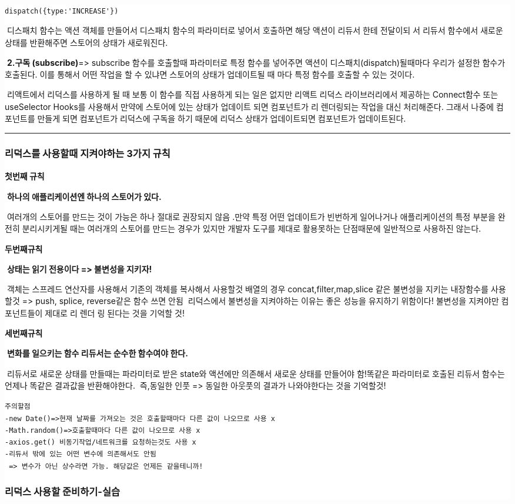 ```react
dispatch({type:'INCREASE'})
```

​	디스패치 함수는 액션 객체를 만들어서 디스패치 함수의 파라미터로 넣어서 호출하면 해당 액션이 리듀서	한테 전달이되	서 리듀서 함수에서 새로운 상태를 반환해주면 
스토어의 상태가 새로워진다.

​	**2.구독 (subscribe)**=>  subscribe 함수를 호출할때 파라미터로 특정 함수를 넣어주면 액션이 디스패치(dispatch)될때마다 우리가 설정한 함수가 호출된다. 
이를 통해서 어떤 작업을 할 수 있냐면 스토어의 상태가 업데이트될 때 마다 특정 함수를 호출할 수 있는 것이다. 

​	리액트에서 리덕스를 사용하게 될 때 보통 이 함수를 직접 사용하게 되는 일은 없지만 리액트 리덕스 라이브러리에서 제공하는 Connect함수 또는 useSelector Hooks를 사용해서 
만약에 스토어에 있는 상태가 업데이트 되면 컴포넌트가 리 렌더링되는 작업을 대신 처리해준다. 그래서 나중에 컴포넌트를 만들게 되면 컴포넌트가 리덕스에 구독을 하기 때문에 
리덕스 상태가 업데이트되면 컴포넌트가 업데이트된다.



------

### **리덕스를 사용할때 지켜야하는 3가지 규칙**



**첫번째 규칙** 

​	**하나의 애플리케이션엔 하나의 스토어가 있다.** 

​	여러개의 스토어를 만드는 것이 가능은 하나 절대로 권장되지 않음 .만약 특정 어떤 업데이트가 빈번하게 일어나거나 애플리케이션의 특정 부분을 완전히 분리시키게될 때는 
여러개의 스토어를 만드는 경우가 있지만 개발자 도구를 제대로 활용못하는 단점때문에 일반적으로 사용하진 않는다.



**두번째규칙**

​	**상태는 읽기 전용이다 => 불변성을 지키자!**

​	객체는 스프레드 연산자를 사용해서 기존의 객체를 복사해서 사용할것
​	배열의 경우 concat,filter,map,slice 같은 불변성을 지키는 내장함수를 사용할것 =>  push, splice, reverse같은 함수 쓰면 안됨 
​	리덕스에서 불변성을 지켜야하는 이유는 좋은 성능을 유지하기 위함이다! 불변성을 지켜야만 컴포넌트들이 제대로 리 렌더	링 된다는 것을 기억할 것!



**세번째규칙**

​	**변화를 일으키는 함수 리듀서는 순수한 함수여야 한다.**

​	리듀서로 새로운 상태를 만들때는 파라미터로 받은 state와 액션에만 의존해서 새로운 상태를 만들어야 함!똑같은 파라미터로 호출된 리듀서 함수는 언제나 똑같은 결과값을 반환해야한다. 
​	즉,동일한 인풋 => 동일한 아웃풋의 결과가 나와야한다는 것을 기억할것!

```
주의할점
-new Date()=>현재 날짜를 가져오는 것은 호출할때마다 다른 값이 나오므로 사용 x
-Math.random()=>호출할때마다 다른 값이 나오므로 사용 x
-axios.get() 비동기작업/네트워크를 요청하는것도 사용 x
-리듀서 밖에 있는 어떤 변수에 의존해서도 안됨 
 => 변수가 아닌 상수라면 가능. 해당값은 언제든 같을테니까!
```

### **리덕스 사용할 준비하기-실습**
